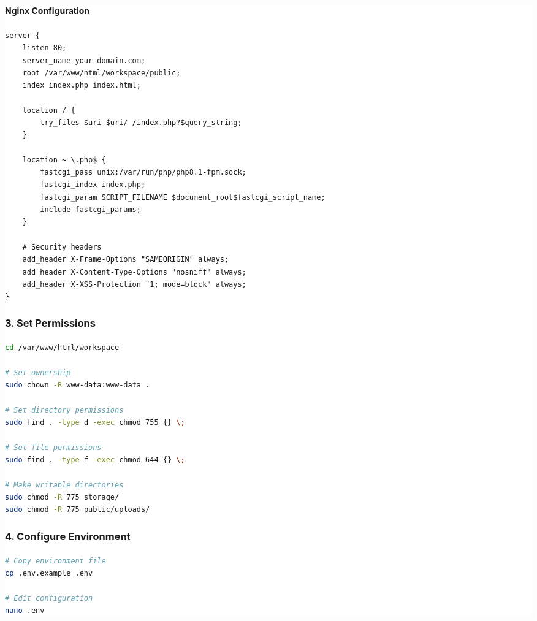 #### Nginx Configuration

```nginx
server {
    listen 80;
    server_name your-domain.com;
    root /var/www/html/workspace/public;
    index index.php index.html;

    location / {
        try_files $uri $uri/ /index.php?$query_string;
    }

    location ~ \.php$ {
        fastcgi_pass unix:/var/run/php/php8.1-fpm.sock;
        fastcgi_index index.php;
        fastcgi_param SCRIPT_FILENAME $document_root$fastcgi_script_name;
        include fastcgi_params;
    }

    # Security headers
    add_header X-Frame-Options "SAMEORIGIN" always;
    add_header X-Content-Type-Options "nosniff" always;
    add_header X-XSS-Protection "1; mode=block" always;
}
```

### 3. Set Permissions

```bash
cd /var/www/html/workspace

# Set ownership
sudo chown -R www-data:www-data .

# Set directory permissions
sudo find . -type d -exec chmod 755 {} \;

# Set file permissions
sudo find . -type f -exec chmod 644 {} \;

# Make writable directories
sudo chmod -R 775 storage/
sudo chmod -R 775 public/uploads/
```

### 4. Configure Environment

```bash
# Copy environment file
cp .env.example .env

# Edit configuration
nano .env
```
